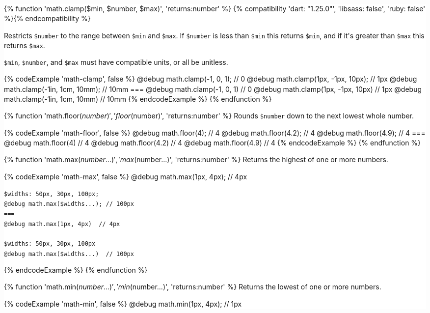 {% function 'math.clamp($min, $number, $max)', 'returns:number' %}
  {% compatibility 'dart: "1.25.0"', 'libsass: false', 'ruby: false' %}{% endcompatibility %}

  Restricts `$number` to the range between `$min` and `$max`. If `$number` is
  less than `$min` this returns `$min`, and if it's greater than `$max` this
  returns `$max`.

  `$min`, `$number`, and `$max` must have compatible units, or all be unitless.

  {% codeExample 'math-clamp', false %}
    @debug math.clamp(-1, 0, 1); // 0
    @debug math.clamp(1px, -1px, 10px); // 1px
    @debug math.clamp(-1in, 1cm, 10mm); // 10mm
    ===
    @debug math.clamp(-1, 0, 1) // 0
    @debug math.clamp(1px, -1px, 10px) // 1px
    @debug math.clamp(-1in, 1cm, 10mm) // 10mm
  {% endcodeExample %}
{% endfunction %}

{% function 'math.floor($number)', 'floor($number)', 'returns:number' %}
  Rounds `$number` down to the next lowest whole number.

  {% codeExample 'math-floor', false %}
    @debug math.floor(4); // 4
    @debug math.floor(4.2); // 4
    @debug math.floor(4.9); // 4
    ===
    @debug math.floor(4)  // 4
    @debug math.floor(4.2)  // 4
    @debug math.floor(4.9)  // 4
  {% endcodeExample %}
{% endfunction %}

{% function 'math.max($number...)', 'max($number...)', 'returns:number' %}
  Returns the highest of one or more numbers.

  {% codeExample 'math-max', false %}
    @debug math.max(1px, 4px); // 4px

    $widths: 50px, 30px, 100px;
    @debug math.max($widths...); // 100px
    ===
    @debug math.max(1px, 4px)  // 4px

    $widths: 50px, 30px, 100px
    @debug math.max($widths...)  // 100px
  {% endcodeExample %}
{% endfunction %}

{% function 'math.min($number...)', 'min($number...)', 'returns:number' %}
  Returns the lowest of one or more numbers.

  {% codeExample 'math-min', false %}
    @debug math.min(1px, 4px); // 1px
